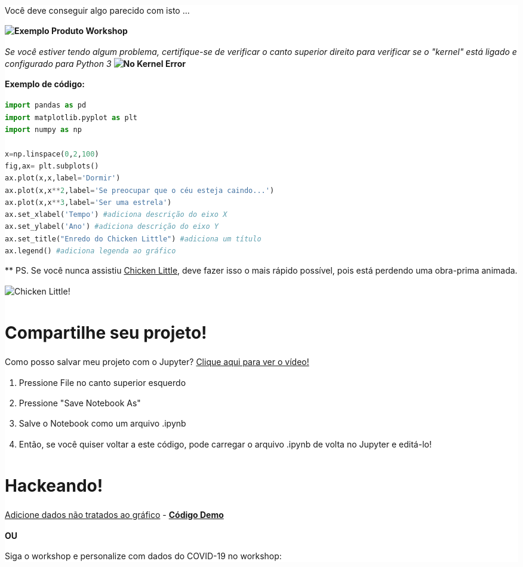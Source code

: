 Você deve conseguir algo parecido com isto ...

**![Exemplo Produto Workshop](https://raw.githubusercontent.com/hack-club-brasil/v1/main/docs/workshops/data-vis-python/img/exemplo5.PNG)**

*Se você estiver tendo algum problema, certifique-se de verificar o canto superior direito para verificar se o "kernel" está ligado e configurado para Python 3*
**![No Kernel Error](https://cloud-bej0gbbkn.vercel.app/0image_from_ios.jpg)**

**Exemplo de código:**

```python 
import pandas as pd
import matplotlib.pyplot as plt
import numpy as np

x=np.linspace(0,2,100)
fig,ax= plt.subplots()
ax.plot(x,x,label='Dormir')
ax.plot(x,x**2,label='Se preocupar que o céu esteja caindo...')
ax.plot(x,x**3,label='Ser uma estrela')
ax.set_xlabel('Tempo') #adiciona descrição do eixo X
ax.set_ylabel('Ano') #adiciona descrição do eixo Y
ax.set_title("Enredo do Chicken Little") #adiciona um título
ax.legend() #adiciona legenda ao gráfico
```

\*\* PS. Se você nunca assistiu [Chicken Little](https://youtu.be/PPuk2JQgMkU), deve fazer isso o mais rápido possível, pois está perdendo uma obra-prima animada.

![Chicken Little!](Https://cloud-g6jgv31zl.vercel.app/0file_from_ios.gif)
# Compartilhe seu projeto!
Como posso salvar meu projeto com o Jupyter?
[Clique aqui para ver o vídeo!](Https://www.wevideo.com/view/1886850494)

1) Pressione File no canto superior esquerdo

2) Pressione "Save Notebook As"

3) Salve o Notebook como um arquivo .ipynb

4) Então, se você quiser voltar a este código, pode carregar o arquivo .ipynb de volta no Jupyter e editá-lo!

# Hackeando!

[Adicione dados não tratados ao gráfico](https://youtu.be/Ercd-Ip5PfQ) - **[Código Demo](https://gist.githubusercontent.com/datagy/a96789e1a6547cc25c234b6ebf7bf077/raw/25aa94e3a8de7a2a1250c07f74a7584467517721/covid-datagy1.py)**

**OU** 

Siga o workshop e personalize com dados do COVID-19 no workshop: 
